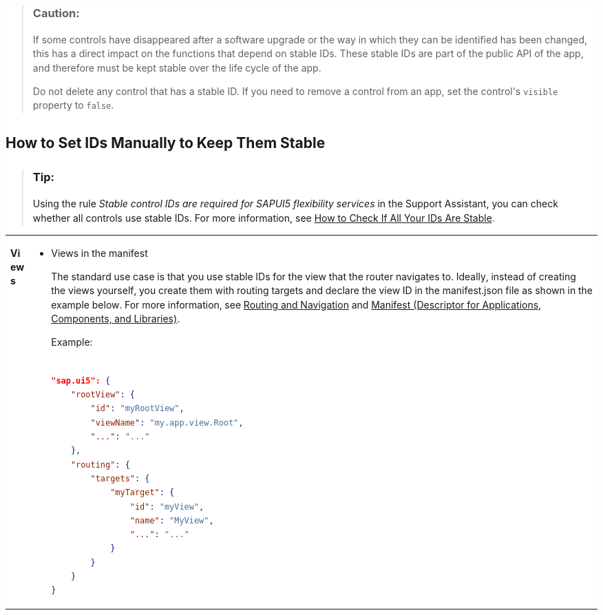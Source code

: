 > ### Caution:  
> If some controls have disappeared after a software upgrade or the way in which they can be identified has been changed, this has a direct impact on the functions that depend on stable IDs. These stable IDs are part of the public API of the app, and therefore must be kept stable over the life cycle of the app.
> 
> Do not delete any control that has a stable ID. If you need to remove a control from an app, set the control's `visible` property to `false`.



<a name="loiof51dbb78e7d5448e838cdc04bdf65403__section_setstableid"/>

## How to Set IDs Manually to Keep Them Stable

> ### Tip:  
> Using the rule *Stable control IDs are required for SAPUI5 flexibility services* in the Support Assistant, you can check whether all controls use stable IDs. For more information, see [How to Check If All Your IDs Are Stable](stable-ids-all-you-need-to-know-f51dbb7.md#loiof51dbb78e7d5448e838cdc04bdf65403__section_howtocheck).


<table>
<tr>
<td valign="top">

**Views**

</td>
<td valign="top">

-   Views in the manifest

    The standard use case is that you use stable IDs for the view that the router navigates to. Ideally, instead of creating the views yourself, you create them with routing targets and declare the view ID in the manifest.json file as shown in the example below. For more information, see [Routing and Navigation](../04_Essentials/routing-and-navigation-3d18f20.md) and [Manifest \(Descriptor for Applications, Components, and Libraries\)](../04_Essentials/manifest-descriptor-for-applications-components-and-libraries-be0cf40.md).

    Example:

    ```json
    
    "sap.ui5": {
    	"rootView": {
    		"id": "myRootView",
    		"viewName": "my.app.view.Root",
    		"...": "..."
    	},
    	"routing": {
    		"targets": {
    			"myTarget": {
    				"id": "myView",
    				"name": "MyView",
    				"...": "..."
    			}
    		}
    	}
    }
    ```
